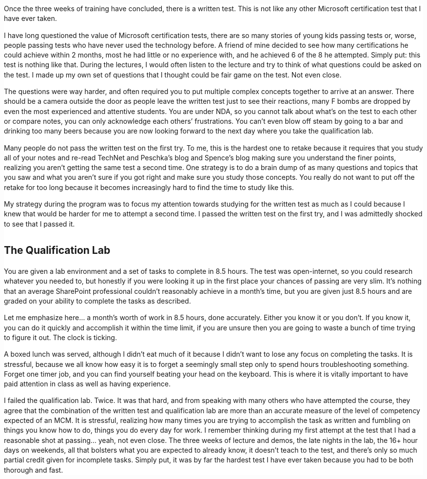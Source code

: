 Once the three weeks of training have concluded, there is a written test.  This is not like any other Microsoft certification test that I have ever taken. 

I have long questioned the value of Microsoft certification tests, there are so many stories of young kids passing tests or, worse, people passing tests who have never used the technology before.  A friend of mine decided to see how many certifications he could achieve within 2 months, most he had little or no experience with, and he achieved 6 of the 8 he attempted.  Simply put: this test is nothing like that.  During the lectures, I would often listen to the lecture and try to think of what questions could be asked on the test.  I made up my own set of questions that I thought could be fair game on the test.  Not even close.

The questions were way harder, and often required you to put multiple complex concepts together to arrive at an answer.  There should be a camera outside the door as people leave the written test just to see their reactions, many F bombs are dropped by even the most experienced and attentive students.  You are under NDA, so you cannot talk about what’s on the test to each other or compare notes, you can only acknowledge each others’ frustrations.  You can’t even blow off steam by going to a bar and drinking too many beers because you are now looking forward to the next day where you take the qualification lab. 

Many people do not pass the written test on the first try.  To me, this is the hardest one to retake because it requires that you study all of your notes and re-read TechNet and Peschka’s blog and Spence’s blog making sure you understand the finer points, realizing you aren’t getting the same test a second time.  One strategy is to do a brain dump of as many questions and topics that you saw and what you aren’t sure if you got right and make sure you study those concepts.  You really do not want to put off the retake for too long because it becomes increasingly hard to find the time to study like this.

My strategy during the program was to focus my attention towards studying for the written test as much as I could because I knew that would be harder for me to attempt a second time.  I passed the written test on the first try, and I was admittedly shocked to see that I passed it. 

## The Qualification Lab

You are given a lab environment and a set of tasks to complete in 8.5 hours.  The test was open-internet, so you could research whatever you needed to, but honestly if you were looking it up in the first place your chances of passing are very slim.  It’s nothing that an average SharePoint professional couldn’t reasonably achieve in a month’s time, but you are given just 8.5 hours and are graded on your ability to complete the tasks as described. 

Let me emphasize here… a month’s worth of work in 8.5 hours, done accurately.  Either you know it or you don’t.  If you know it, you can do it quickly and accomplish it within the time limit, if you are unsure then you are going to waste a bunch of time trying to figure it out.  The clock is ticking.

A boxed lunch was served, although I didn’t eat much of it because I didn’t want to lose any focus on completing the tasks.  It is stressful, because we all know how easy it is to forget a seemingly small step only to spend hours troubleshooting something.  Forget one timer job, and you can find yourself beating your head on the keyboard.  This is where it is vitally important to have paid attention in class as well as having experience.

I failed the qualification lab.  Twice.  It was that hard, and from speaking with many others who have attempted the course, they agree that the combination of the written test and qualification lab are more than an accurate measure of the level of competency expected of an MCM.  It is stressful, realizing how many times you are trying to accomplish the task as written and fumbling on things you know how to do, things you do every day for work.  I remember thinking during my first attempt at the test that I had a reasonable shot at passing… yeah, not even close.  The three weeks of lecture and demos, the late nights in the lab, the 16+ hour days on weekends, all that bolsters what you are expected to already know, it doesn’t teach to the test, and there’s only so much partial credit given for incomplete tasks.  Simply put, it was by far the hardest test I have ever taken because you had to be both thorough and fast. 
